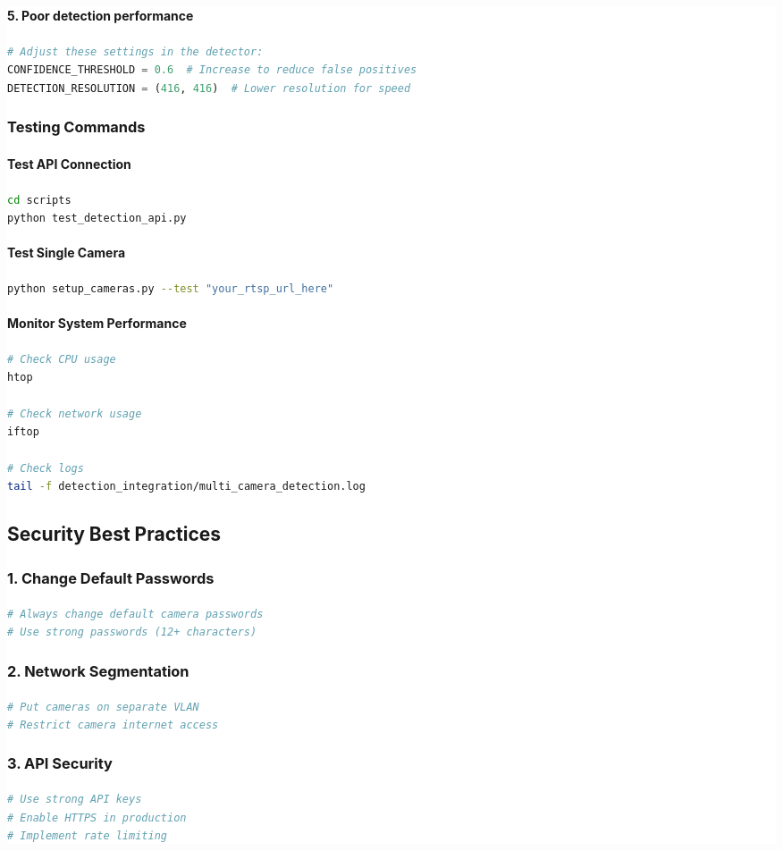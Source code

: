 #### 5. Poor detection performance
```python
# Adjust these settings in the detector:
CONFIDENCE_THRESHOLD = 0.6  # Increase to reduce false positives
DETECTION_RESOLUTION = (416, 416)  # Lower resolution for speed
```

### Testing Commands

#### Test API Connection
```bash
cd scripts
python test_detection_api.py
```

#### Test Single Camera
```bash
python setup_cameras.py --test "your_rtsp_url_here"
```

#### Monitor System Performance
```bash
# Check CPU usage
htop

# Check network usage
iftop

# Check logs
tail -f detection_integration/multi_camera_detection.log
```

## Security Best Practices

### 1. Change Default Passwords
```bash
# Always change default camera passwords
# Use strong passwords (12+ characters)
```

### 2. Network Segmentation
```bash
# Put cameras on separate VLAN
# Restrict camera internet access
```

### 3. API Security
```bash
# Use strong API keys
# Enable HTTPS in production
# Implement rate limiting
```
